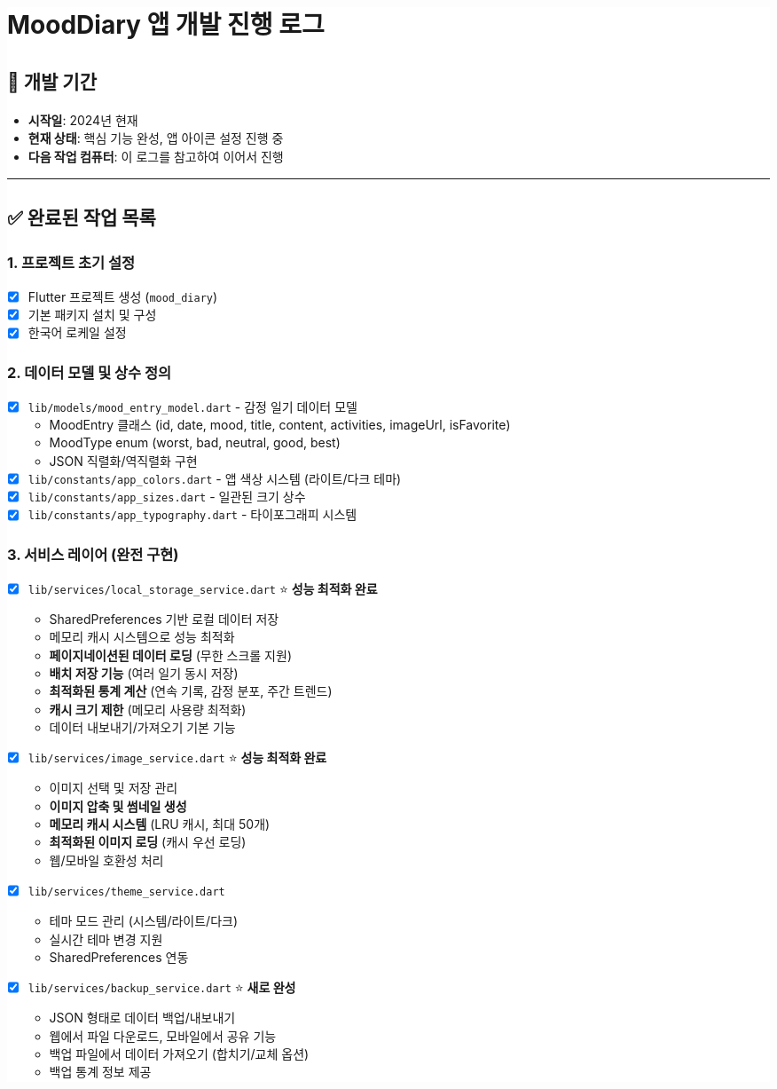 # MoodDiary 앱 개발 진행 로그

## 📅 개발 기간
- **시작일**: 2024년 현재
- **현재 상태**: 핵심 기능 완성, 앱 아이콘 설정 진행 중
- **다음 작업 컴퓨터**: 이 로그를 참고하여 이어서 진행

---

## ✅ 완료된 작업 목록

### 1. 프로젝트 초기 설정
- [x] Flutter 프로젝트 생성 (`mood_diary`)
- [x] 기본 패키지 설치 및 구성
- [x] 한국어 로케일 설정

### 2. 데이터 모델 및 상수 정의
- [x] `lib/models/mood_entry_model.dart` - 감정 일기 데이터 모델
  - MoodEntry 클래스 (id, date, mood, title, content, activities, imageUrl, isFavorite)
  - MoodType enum (worst, bad, neutral, good, best)
  - JSON 직렬화/역직렬화 구현
- [x] `lib/constants/app_colors.dart` - 앱 색상 시스템 (라이트/다크 테마)
- [x] `lib/constants/app_sizes.dart` - 일관된 크기 상수
- [x] `lib/constants/app_typography.dart` - 타이포그래피 시스템

### 3. 서비스 레이어 (완전 구현)
- [x] `lib/services/local_storage_service.dart` ⭐ **성능 최적화 완료**
  - SharedPreferences 기반 로컬 데이터 저장
  - 메모리 캐시 시스템으로 성능 최적화
  - **페이지네이션된 데이터 로딩** (무한 스크롤 지원)
  - **배치 저장 기능** (여러 일기 동시 저장)
  - **최적화된 통계 계산** (연속 기록, 감정 분포, 주간 트렌드)
  - **캐시 크기 제한** (메모리 사용량 최적화)
  - 데이터 내보내기/가져오기 기본 기능

- [x] `lib/services/image_service.dart` ⭐ **성능 최적화 완료**
  - 이미지 선택 및 저장 관리
  - **이미지 압축 및 썸네일 생성**
  - **메모리 캐시 시스템** (LRU 캐시, 최대 50개)
  - **최적화된 이미지 로딩** (캐시 우선 로딩)
  - 웹/모바일 호환성 처리

- [x] `lib/services/theme_service.dart`
  - 테마 모드 관리 (시스템/라이트/다크)
  - 실시간 테마 변경 지원
  - SharedPreferences 연동

- [x] `lib/services/backup_service.dart` ⭐ **새로 완성**
  - JSON 형태로 데이터 백업/내보내기
  - 웹에서 파일 다운로드, 모바일에서 공유 기능
  - 백업 파일에서 데이터 가져오기 (합치기/교체 옵션)
  - 백업 통계 정보 제공
